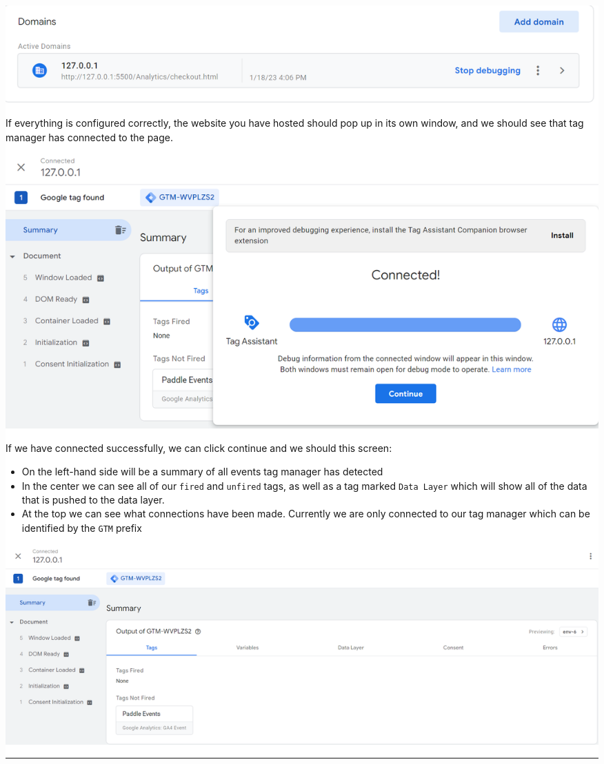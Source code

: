 ![](images/tagTesting.png)

If everything is configured correctly, the website you have hosted should pop up in its own window, and we should see that tag manager has connected to the page.

![](images/tagTestingConnected.png)

If we have connected successfully, we can click continue and we should this screen:

- On the left-hand side will be a summary of all events tag manager has detected
- In the center we can see all of our `fired` and `unfired` tags, as well as a tag marked `Data Layer` which will show all of the data that is pushed to the data layer.
- At the top we can see what connections have been made. Currently we are only connected to our tag manager which can be identified by the `GTM` prefix

![](images/tagTestingFresh.png)

---